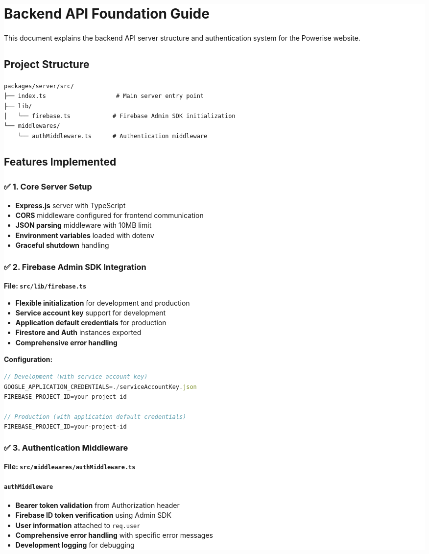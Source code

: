 # Backend API Foundation Guide

This document explains the backend API server structure and authentication system for the Powerise website.

## Project Structure

```
packages/server/src/
├── index.ts                    # Main server entry point
├── lib/
│   └── firebase.ts            # Firebase Admin SDK initialization
└── middlewares/
    └── authMiddleware.ts      # Authentication middleware
```

## Features Implemented

### ✅ 1. Core Server Setup

- **Express.js** server with TypeScript
- **CORS** middleware configured for frontend communication
- **JSON parsing** middleware with 10MB limit
- **Environment variables** loaded with dotenv
- **Graceful shutdown** handling

### ✅ 2. Firebase Admin SDK Integration

**File: `src/lib/firebase.ts`**

- **Flexible initialization** for development and production
- **Service account key** support for development
- **Application default credentials** for production
- **Firestore and Auth** instances exported
- **Comprehensive error handling**

**Configuration:**
```typescript
// Development (with service account key)
GOOGLE_APPLICATION_CREDENTIALS=./serviceAccountKey.json
FIREBASE_PROJECT_ID=your-project-id

// Production (with application default credentials)
FIREBASE_PROJECT_ID=your-project-id
```

### ✅ 3. Authentication Middleware

**File: `src/middlewares/authMiddleware.ts`**

#### `authMiddleware`
- **Bearer token validation** from Authorization header
- **Firebase ID token verification** using Admin SDK
- **User information** attached to `req.user`
- **Comprehensive error handling** with specific error messages
- **Development logging** for debugging
